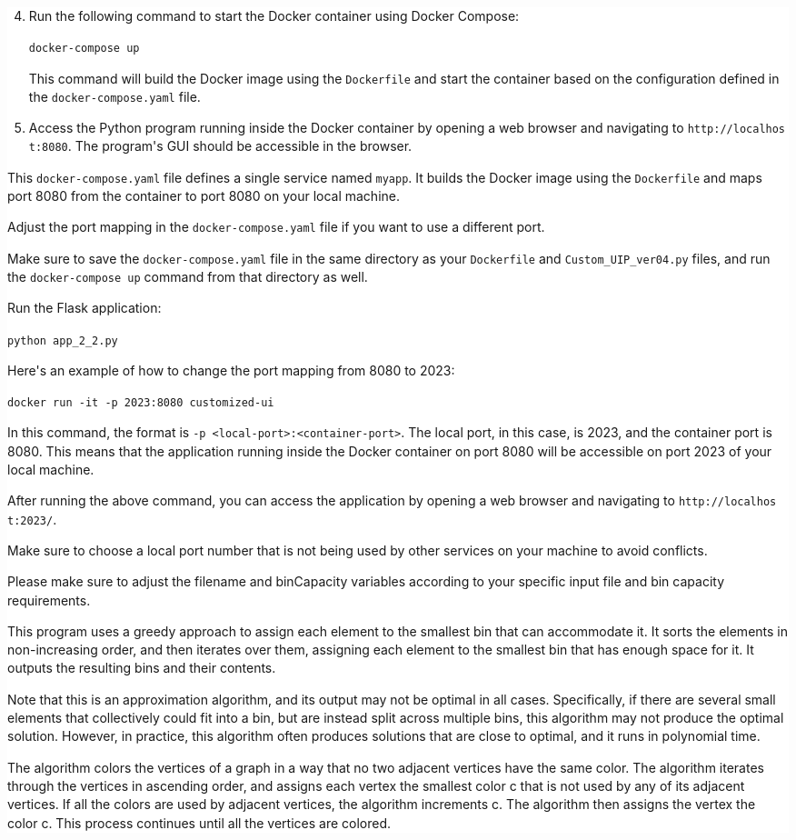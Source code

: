 4. Run the following command to start the Docker container using Docker Compose:
   ```
   docker-compose up
   ```

   This command will build the Docker image using the `Dockerfile` and start the container based on the configuration defined in the `docker-compose.yaml` file.

5. Access the Python program running inside the Docker container by opening a web browser and navigating to `http://localhost:8080`. The program's GUI should be accessible in the browser.

This `docker-compose.yaml` file defines a single service named `myapp`. It builds the Docker image using the `Dockerfile` and maps port 8080 from the container to port 8080 on your local machine.

Adjust the port mapping in the `docker-compose.yaml` file if you want to use a different port.

Make sure to save the `docker-compose.yaml` file in the same directory as your `Dockerfile` and `Custom_UIP_ver04.py` files, and run the `docker-compose up` command from that directory as well.


Run the Flask application:
   ```
   python app_2_2.py
   ```



Here's an example of how to change the port mapping from 8080 to 2023:

```
docker run -it -p 2023:8080 customized-ui
```

In this command, the format is `-p <local-port>:<container-port>`. The local port, in this case, is 2023, and the container port is 8080. This means that the application running inside the Docker container on port 8080 will be accessible on port 2023 of your local machine.

After running the above command, you can access the application by opening a web browser and navigating to `http://localhost:2023/`.

Make sure to choose a local port number that is not being used by other services on your machine to avoid conflicts.




Please make sure to adjust the filename and binCapacity variables according to your specific input file and bin capacity requirements.

This program uses a greedy approach to assign each element to the smallest bin that can accommodate it. It sorts the elements in non-increasing order, and then iterates over them, assigning each element to the smallest bin that has enough space for it. It outputs the resulting bins and their contents.

Note that this is an approximation algorithm, and its output may not be optimal in all cases. Specifically, if there are several small elements that collectively could fit into a bin, but are instead split across multiple bins, this algorithm may not produce the optimal solution. However, in practice, this algorithm often produces solutions that are close to optimal, and it runs in polynomial time.


The algorithm colors the vertices of a graph in a way that no two adjacent vertices have the same color. The algorithm iterates through the vertices in ascending order, and assigns each vertex the smallest color c that is not used by any of its adjacent vertices. If all the colors are used by adjacent vertices, the algorithm increments c. The algorithm then assigns the vertex the color c. This process continues until all the vertices are colored.
